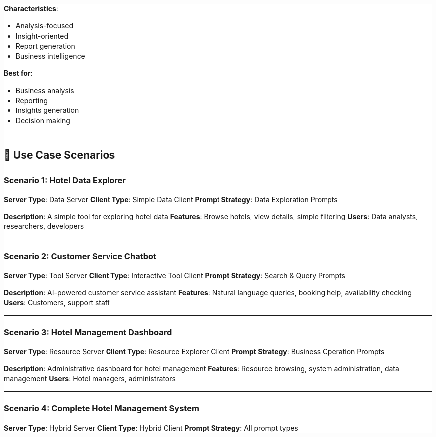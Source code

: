 **Characteristics**:
- Analysis-focused
- Insight-oriented
- Report generation
- Business intelligence

**Best for**:
- Business analysis
- Reporting
- Insights generation
- Decision making

---

## 🎯 Use Case Scenarios

### **Scenario 1: Hotel Data Explorer**
**Server Type**: Data Server
**Client Type**: Simple Data Client
**Prompt Strategy**: Data Exploration Prompts

**Description**: A simple tool for exploring hotel data
**Features**: Browse hotels, view details, simple filtering
**Users**: Data analysts, researchers, developers

---

### **Scenario 2: Customer Service Chatbot**
**Server Type**: Tool Server
**Client Type**: Interactive Tool Client
**Prompt Strategy**: Search & Query Prompts

**Description**: AI-powered customer service assistant
**Features**: Natural language queries, booking help, availability checking
**Users**: Customers, support staff

---

### **Scenario 3: Hotel Management Dashboard**
**Server Type**: Resource Server
**Client Type**: Resource Explorer Client
**Prompt Strategy**: Business Operation Prompts

**Description**: Administrative dashboard for hotel management
**Features**: Resource browsing, system administration, data management
**Users**: Hotel managers, administrators

---

### **Scenario 4: Complete Hotel Management System**
**Server Type**: Hybrid Server
**Client Type**: Hybrid Client
**Prompt Strategy**: All prompt types
